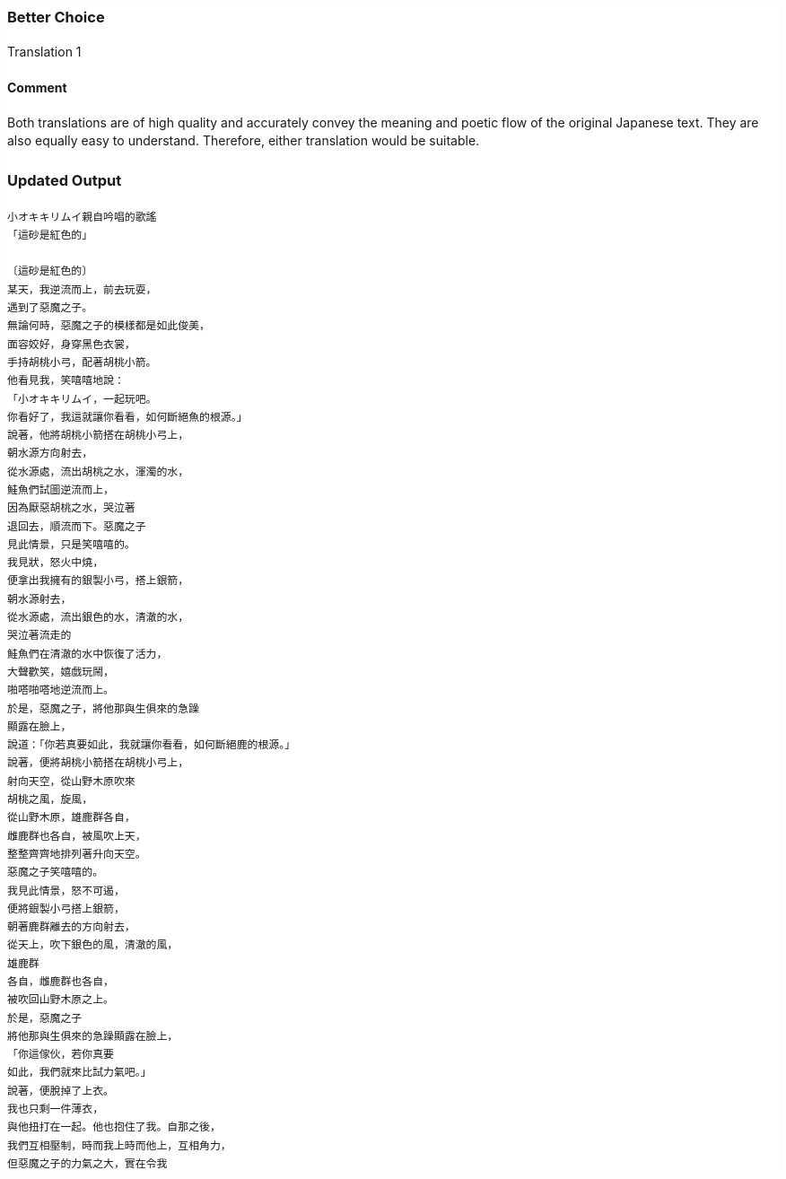 ### Better Choice
Translation 1
#### Comment
Both translations are of high quality and accurately convey the meaning and poetic flow of the original Japanese text. They are also equally easy to understand. Therefore, either translation would be suitable.

### Updated Output
```
小オキキリムイ親自吟唱的歌謠
「這砂是紅色的」

〔這砂是紅色的〕
某天，我逆流而上，前去玩耍，
遇到了惡魔之子。
無論何時，惡魔之子的模樣都是如此俊美，
面容姣好，身穿黑色衣裳，
手持胡桃小弓，配著胡桃小箭。
他看見我，笑嘻嘻地說：
「小オキキリムイ，一起玩吧。
你看好了，我這就讓你看看，如何斷絕魚的根源。」
說著，他將胡桃小箭搭在胡桃小弓上，
朝水源方向射去，
從水源處，流出胡桃之水，渾濁的水，
鮭魚們試圖逆流而上，
因為厭惡胡桃之水，哭泣著
退回去，順流而下。惡魔之子
見此情景，只是笑嘻嘻的。
我見狀，怒火中燒，
便拿出我擁有的銀製小弓，搭上銀箭，
朝水源射去，
從水源處，流出銀色的水，清澈的水，
哭泣著流走的
鮭魚們在清澈的水中恢復了活力，
大聲歡笑，嬉戲玩鬧，
啪嗒啪嗒地逆流而上。
於是，惡魔之子，將他那與生俱來的急躁
顯露在臉上，
說道：「你若真要如此，我就讓你看看，如何斷絕鹿的根源。」
說著，便將胡桃小箭搭在胡桃小弓上，
射向天空，從山野木原吹來
胡桃之風，旋風，
從山野木原，雄鹿群各自，
雌鹿群也各自，被風吹上天，
整整齊齊地排列著升向天空。
惡魔之子笑嘻嘻的。
我見此情景，怒不可遏，
便將銀製小弓搭上銀箭，
朝著鹿群離去的方向射去，
從天上，吹下銀色的風，清澈的風，
雄鹿群
各自，雌鹿群也各自，
被吹回山野木原之上。
於是，惡魔之子
將他那與生俱來的急躁顯露在臉上，
「你這傢伙，若你真要
如此，我們就來比試力氣吧。」
說著，便脫掉了上衣。
我也只剩一件薄衣，
與他扭打在一起。他也抱住了我。自那之後，
我們互相壓制，時而我上時而他上，互相角力，
但惡魔之子的力氣之大，實在令我
```